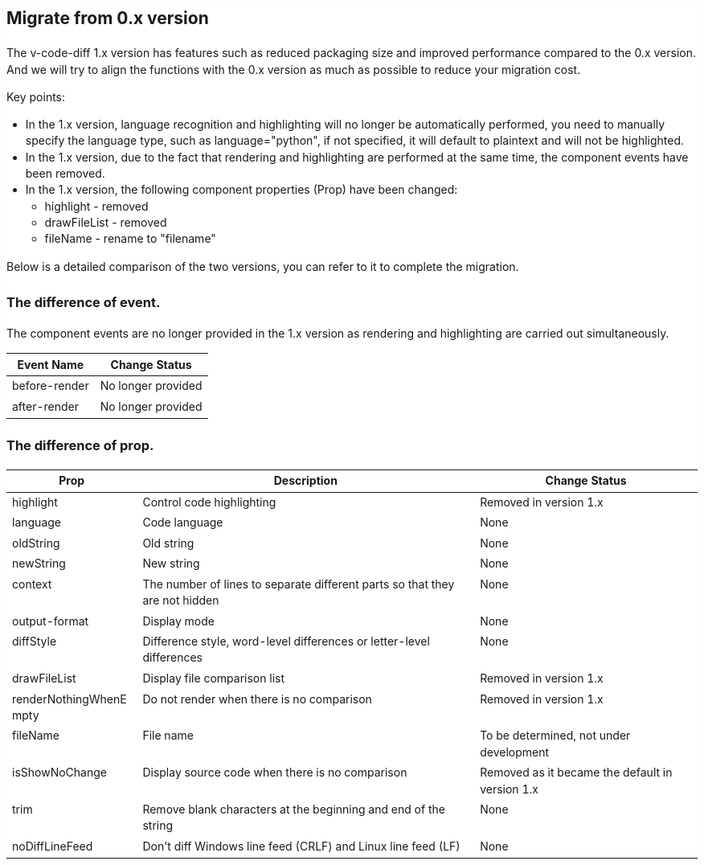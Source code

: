 ## Migrate from 0.x version

The v-code-diff 1.x version has features such as reduced packaging size and improved performance compared to the 0.x
version. And we will try to align the functions with the 0.x version as much as possible to reduce your migration cost.

Key points:

* In the 1.x version, language recognition and highlighting will no longer be automatically performed, you need to
  manually specify the language type, such as language="python", if not specified, it will default to plaintext
  and will not be highlighted.
* In the 1.x version, due to the fact that rendering and highlighting are performed at the same time, the component
  events
  have been removed.
* In the 1.x version, the following component properties (Prop) have been changed:
  * highlight - removed
  * drawFileList - removed
  * fileName - rename to "filename"

Below is a detailed comparison of the two versions, you can refer to it to complete the migration.

### The difference of event.

The component events are no longer provided in the 1.x version as rendering and highlighting are carried out
simultaneously.

| Event Name    | Change Status      |
|---------------|--------------------|
| before-render | No longer provided |
| after-render  | No longer provided |

### The difference of prop.

| Prop                   | Description                                                                 | Change Status                                   |
|------------------------|-----------------------------------------------------------------------------|-------------------------------------------------|
| highlight              | Control code highlighting	                                                  | Removed in version 1.x                          |
| language               | Code language                                                               | None                                            |
| oldString              | Old string                                                                  | None                                            |
| newString              | New string	                                                                 | None                                            |
| context                | The number of lines to separate different parts so that they are not hidden | None                                            |
| output-format          | Display mode                                                                | None                                            |
| diffStyle              | Difference style, word-level differences or letter-level differences        | None                                            |
| drawFileList           | Display file comparison list                                                | 	Removed in version 1.x                         | 
| renderNothingWhenEmpty | Do not render when there is no comparison                                   | 	Removed in version 1.x                         | 
| fileName               | File name                                                                   | To be determined, not under development         | 
| isShowNoChange         | Display source code when there is no comparison                             | Removed as it became the default in version 1.x | 
| trim                   | Remove blank characters at the beginning and end of the string              | None                                            | 
| noDiffLineFeed         | Don't diff Windows line feed (CRLF) and Linux line feed (LF)                | None                                            |
